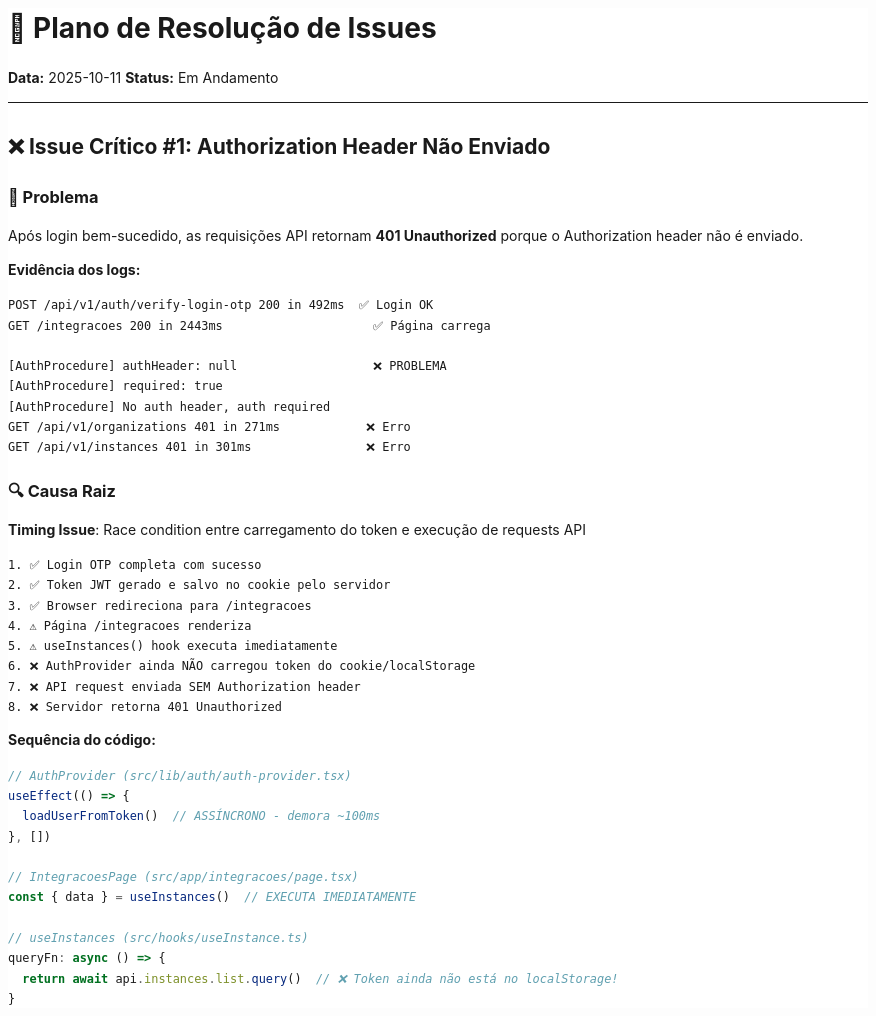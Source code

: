 # 🔧 Plano de Resolução de Issues

**Data:** 2025-10-11
**Status:** Em Andamento

---

## ❌ Issue Crítico #1: Authorization Header Não Enviado

### 🎯 Problema

Após login bem-sucedido, as requisições API retornam **401 Unauthorized** porque o Authorization header não é enviado.

**Evidência dos logs:**
```
POST /api/v1/auth/verify-login-otp 200 in 492ms  ✅ Login OK
GET /integracoes 200 in 2443ms                     ✅ Página carrega

[AuthProcedure] authHeader: null                   ❌ PROBLEMA
[AuthProcedure] required: true
[AuthProcedure] No auth header, auth required
GET /api/v1/organizations 401 in 271ms            ❌ Erro
GET /api/v1/instances 401 in 301ms                ❌ Erro
```

### 🔍 Causa Raiz

**Timing Issue**: Race condition entre carregamento do token e execução de requests API

```
1. ✅ Login OTP completa com sucesso
2. ✅ Token JWT gerado e salvo no cookie pelo servidor
3. ✅ Browser redireciona para /integracoes
4. ⚠️ Página /integracoes renderiza
5. ⚠️ useInstances() hook executa imediatamente
6. ❌ AuthProvider ainda NÃO carregou token do cookie/localStorage
7. ❌ API request enviada SEM Authorization header
8. ❌ Servidor retorna 401 Unauthorized
```

**Sequência do código:**
```typescript
// AuthProvider (src/lib/auth/auth-provider.tsx)
useEffect(() => {
  loadUserFromToken()  // ASSÍNCRONO - demora ~100ms
}, [])

// IntegracoesPage (src/app/integracoes/page.tsx)
const { data } = useInstances()  // EXECUTA IMEDIATAMENTE

// useInstances (src/hooks/useInstance.ts)
queryFn: async () => {
  return await api.instances.list.query()  // ❌ Token ainda não está no localStorage!
}
```
